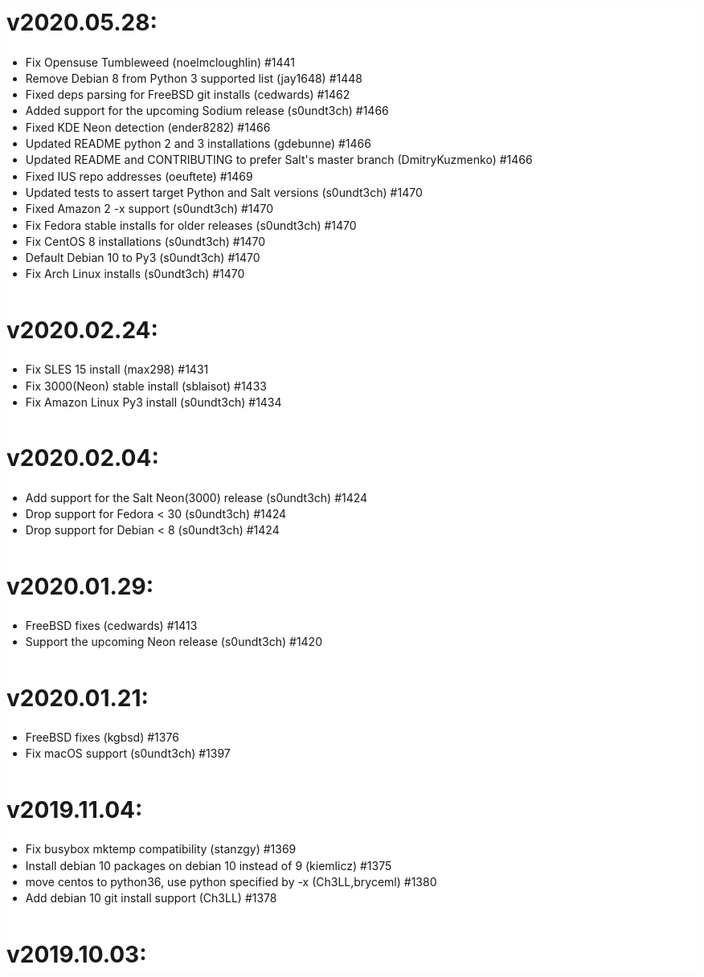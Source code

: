 # v2020.05.28:

- Fix Opensuse Tumbleweed (noelmcloughlin) #1441
- Remove Debian 8 from Python 3 supported list (jay1648) #1448
- Fixed deps parsing for FreeBSD git installs (cedwards) #1462
- Added support for the upcoming Sodium release (s0undt3ch) #1466
- Fixed KDE Neon detection (ender8282) #1466
- Updated README python 2 and 3 installations (gdebunne) #1466
- Updated README and CONTRIBUTING to prefer Salt's master branch (DmitryKuzmenko) #1466
- Fixed IUS repo addresses (oeuftete) #1469
- Updated tests to assert target Python and Salt versions (s0undt3ch) #1470
- Fixed Amazon 2 -x support (s0undt3ch) #1470
- Fix Fedora stable installs for older releases (s0undt3ch) #1470
- Fix CentOS 8 installations (s0undt3ch) #1470
- Default Debian 10 to Py3 (s0undt3ch) #1470
- Fix Arch Linux installs (s0undt3ch) #1470

# v2020.02.24:

- Fix SLES 15 install (max298) #1431
- Fix 3000(Neon) stable install (sblaisot) #1433
- Fix Amazon Linux Py3 install (s0undt3ch) #1434

# v2020.02.04:

- Add support for the Salt Neon(3000) release (s0undt3ch) #1424
- Drop support for Fedora \< 30 (s0undt3ch) #1424
- Drop support for Debian \< 8 (s0undt3ch) #1424

# v2020.01.29:

- FreeBSD fixes (cedwards) #1413
- Support the upcoming Neon release (s0undt3ch) #1420

# v2020.01.21:

- FreeBSD fixes (kgbsd) #1376
- Fix macOS support (s0undt3ch) #1397

# v2019.11.04:

- Fix busybox mktemp compatibility (stanzgy) #1369
- Install debian 10 packages on debian 10 instead of 9 (kiemlicz) #1375
- move centos to python36, use python specified by -x (Ch3LL,bryceml) #1380
- Add debian 10 git install support (Ch3LL) #1378

# v2019.10.03:
